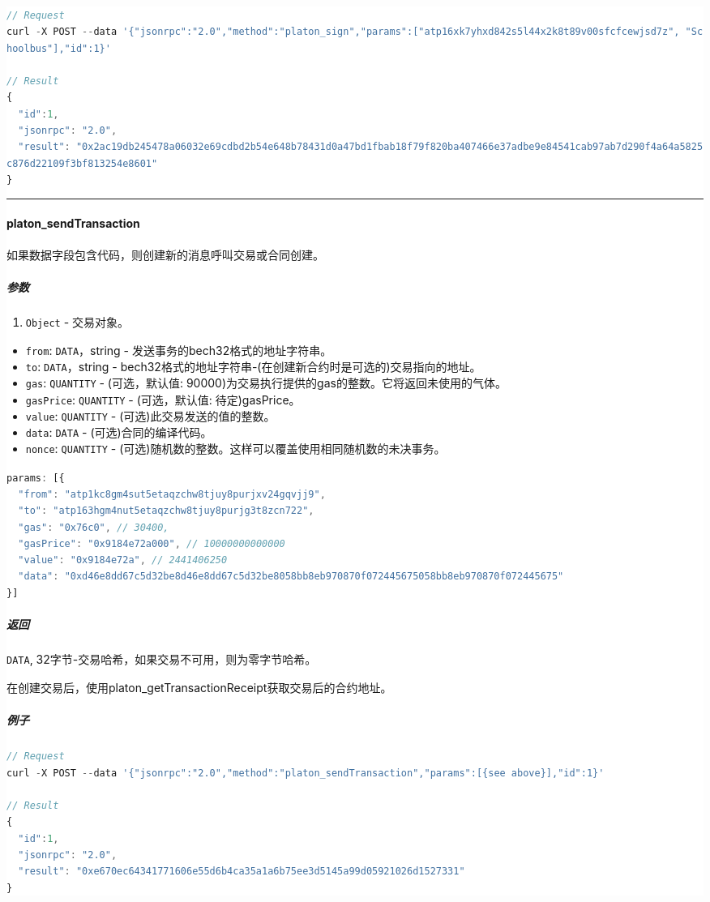 ```js
// Request
curl -X POST --data '{"jsonrpc":"2.0","method":"platon_sign","params":["atp16xk7yhxd842s5l44x2k8t89v00sfcfcewjsd7z", "Schoolbus"],"id":1}'

// Result
{
  "id":1,
  "jsonrpc": "2.0",
  "result": "0x2ac19db245478a06032e69cdbd2b54e648b78431d0a47bd1fbab18f79f820ba407466e37adbe9e84541cab97ab7d290f4a64a5825c876d22109f3bf813254e8601"
}
```

***

#### platon_sendTransaction

如果数据字段包含代码，则创建新的消息呼叫交易或合同创建。

##### 参数

1. `Object` - 交易对象。
  - `from`: `DATA`，string - 发送事务的bech32格式的地址字符串。
  - `to`: `DATA`，string - bech32格式的地址字符串-(在创建新合约时是可选的)交易指向的地址。
  - `gas`: `QUANTITY` - (可选，默认值: 90000)为交易执行提供的gas的整数。它将返回未使用的气体。
  - `gasPrice`: `QUANTITY` - (可选，默认值: 待定)gasPrice。
  - `value`: `QUANTITY` - (可选)此交易发送的值的整数。
  - `data`: `DATA` - (可选)合同的编译代码。
  - `nonce`: `QUANTITY` - (可选)随机数的整数。这样可以覆盖使用相同随机数的未决事务。

```js
params: [{
  "from": "atp1kc8gm4sut5etaqzchw8tjuy8purjxv24gqvjj9",
  "to": "atp163hgm4nut5etaqzchw8tjuy8purjg3t8zcn722",
  "gas": "0x76c0", // 30400,
  "gasPrice": "0x9184e72a000", // 10000000000000
  "value": "0x9184e72a", // 2441406250
  "data": "0xd46e8dd67c5d32be8d46e8dd67c5d32be8058bb8eb970870f072445675058bb8eb970870f072445675"
}]
```

##### 返回

`DATA`, 32字节-交易哈希，如果交易不可用，则为零字节哈希。

在创建交易后，使用platon_getTransactionReceipt获取交易后的合约地址。

##### 例子
```js
// Request
curl -X POST --data '{"jsonrpc":"2.0","method":"platon_sendTransaction","params":[{see above}],"id":1}'

// Result
{
  "id":1,
  "jsonrpc": "2.0",
  "result": "0xe670ec64341771606e55d6b4ca35a1a6b75ee3d5145a99d05921026d1527331"
}
```
